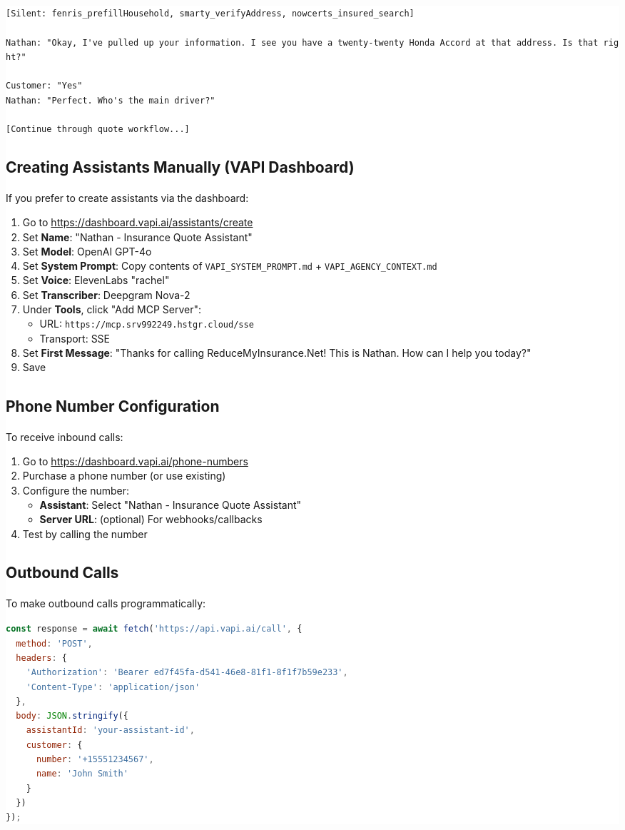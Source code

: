 ```
[Silent: fenris_prefillHousehold, smarty_verifyAddress, nowcerts_insured_search]

Nathan: "Okay, I've pulled up your information. I see you have a twenty-twenty Honda Accord at that address. Is that right?"

Customer: "Yes"
Nathan: "Perfect. Who's the main driver?"

[Continue through quote workflow...]
```

## Creating Assistants Manually (VAPI Dashboard)

If you prefer to create assistants via the dashboard:

1. Go to https://dashboard.vapi.ai/assistants/create
2. Set **Name**: "Nathan - Insurance Quote Assistant"
3. Set **Model**: OpenAI GPT-4o
4. Set **System Prompt**: Copy contents of `VAPI_SYSTEM_PROMPT.md` + `VAPI_AGENCY_CONTEXT.md`
5. Set **Voice**: ElevenLabs "rachel"
6. Set **Transcriber**: Deepgram Nova-2
7. Under **Tools**, click "Add MCP Server":
   - URL: `https://mcp.srv992249.hstgr.cloud/sse`
   - Transport: SSE
8. Set **First Message**: "Thanks for calling ReduceMyInsurance.Net! This is Nathan. How can I help you today?"
9. Save

## Phone Number Configuration

To receive inbound calls:

1. Go to https://dashboard.vapi.ai/phone-numbers
2. Purchase a phone number (or use existing)
3. Configure the number:
   - **Assistant**: Select "Nathan - Insurance Quote Assistant"
   - **Server URL**: (optional) For webhooks/callbacks
4. Test by calling the number

## Outbound Calls

To make outbound calls programmatically:

```javascript
const response = await fetch('https://api.vapi.ai/call', {
  method: 'POST',
  headers: {
    'Authorization': 'Bearer ed7f45fa-d541-46e8-81f1-8f1f7b59e233',
    'Content-Type': 'application/json'
  },
  body: JSON.stringify({
    assistantId: 'your-assistant-id',
    customer: {
      number: '+15551234567',
      name: 'John Smith'
    }
  })
});
```
